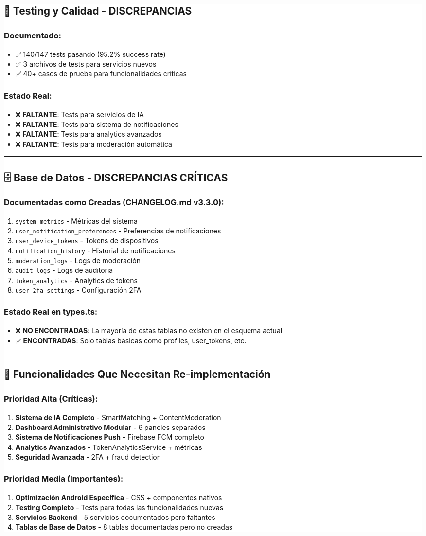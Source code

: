 
## 🧪 **Testing y Calidad - DISCREPANCIAS**

### **Documentado:**
- ✅ 140/147 tests pasando (95.2% success rate)
- ✅ 3 archivos de tests para servicios nuevos
- ✅ 40+ casos de prueba para funcionalidades críticas

### **Estado Real:**
- ❌ **FALTANTE**: Tests para servicios de IA
- ❌ **FALTANTE**: Tests para sistema de notificaciones
- ❌ **FALTANTE**: Tests para analytics avanzados
- ❌ **FALTANTE**: Tests para moderación automática

---

## 🗄️ **Base de Datos - DISCREPANCIAS CRÍTICAS**

### **Documentadas como Creadas (CHANGELOG.md v3.3.0):**
1. `system_metrics` - Métricas del sistema
2. `user_notification_preferences` - Preferencias de notificaciones
3. `user_device_tokens` - Tokens de dispositivos
4. `notification_history` - Historial de notificaciones
5. `moderation_logs` - Logs de moderación
6. `audit_logs` - Logs de auditoría
7. `token_analytics` - Analytics de tokens
8. `user_2fa_settings` - Configuración 2FA

### **Estado Real en types.ts:**
- ❌ **NO ENCONTRADAS**: La mayoría de estas tablas no existen en el esquema actual
- ✅ **ENCONTRADAS**: Solo tablas básicas como profiles, user_tokens, etc.

---

## 🎯 **Funcionalidades Que Necesitan Re-implementación**

### **Prioridad Alta (Críticas):**
1. **Sistema de IA Completo** - SmartMatching + ContentModeration
2. **Dashboard Administrativo Modular** - 6 paneles separados
3. **Sistema de Notificaciones Push** - Firebase FCM completo
4. **Analytics Avanzados** - TokenAnalyticsService + métricas
5. **Seguridad Avanzada** - 2FA + fraud detection

### **Prioridad Media (Importantes):**
1. **Optimización Android Específica** - CSS + componentes nativos
2. **Testing Completo** - Tests para todas las funcionalidades nuevas
3. **Servicios Backend** - 5 servicios documentados pero faltantes
4. **Tablas de Base de Datos** - 8 tablas documentadas pero no creadas
